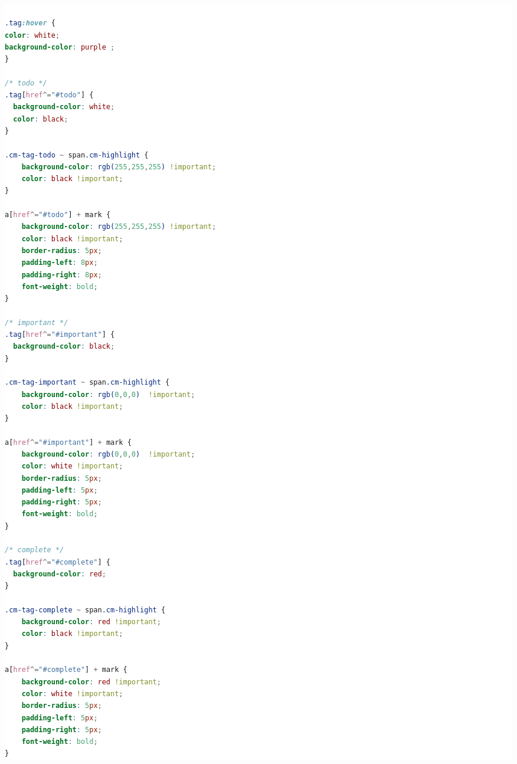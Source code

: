 ```css

.tag:hover {
color: white;
background-color: purple ;
}

/* todo */
.tag[href^="#todo"] {
  background-color: white;
  color: black;  
}

.cm-tag-todo ~ span.cm-highlight {
	background-color: rgb(255,255,255) !important;
    color: black !important;
}

a[href^="#todo"] + mark {
	background-color: rgb(255,255,255) !important;
    color: black !important;
    border-radius: 5px;
	padding-left: 8px;
	padding-right: 8px;
	font-weight: bold;
}

/* important */
.tag[href^="#important"] {
  background-color: black;
}

.cm-tag-important ~ span.cm-highlight {
	background-color: rgb(0,0,0)  !important;
    color: black !important;
}

a[href^="#important"] + mark {
	background-color: rgb(0,0,0)  !important;
    color: white !important;
    border-radius: 5px;
	padding-left: 5px;
	padding-right: 5px;
	font-weight: bold;
}

/* complete */
.tag[href^="#complete"] {
  background-color: red;
}

.cm-tag-complete ~ span.cm-highlight {
	background-color: red !important;
    color: black !important;
}

a[href^="#complete"] + mark {
	background-color: red !important;
    color: white !important;
    border-radius: 5px;
	padding-left: 5px;
	padding-right: 5px;
	font-weight: bold;
}
```